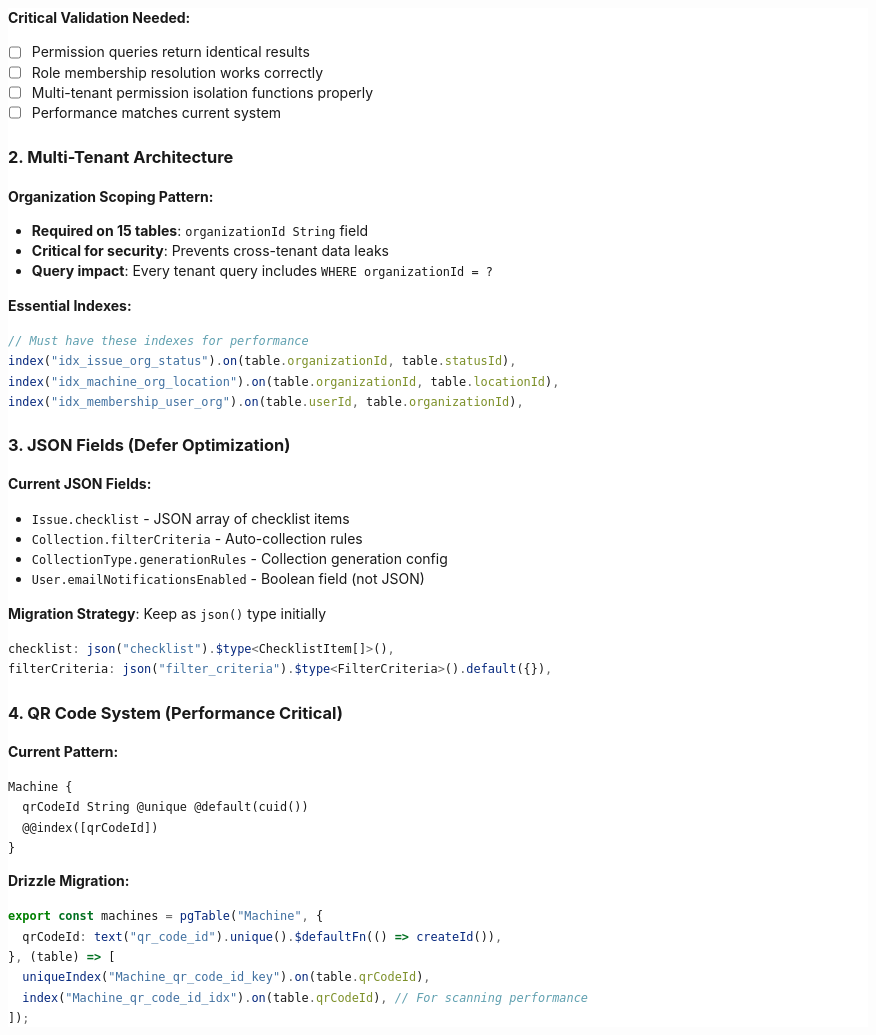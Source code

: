 **Critical Validation Needed:**
- [ ] Permission queries return identical results
- [ ] Role membership resolution works correctly  
- [ ] Multi-tenant permission isolation functions properly
- [ ] Performance matches current system

### 2. Multi-Tenant Architecture

**Organization Scoping Pattern:**
- **Required on 15 tables**: `organizationId String` field
- **Critical for security**: Prevents cross-tenant data leaks
- **Query impact**: Every tenant query includes `WHERE organizationId = ?`

**Essential Indexes:**
```typescript
// Must have these indexes for performance
index("idx_issue_org_status").on(table.organizationId, table.statusId),
index("idx_machine_org_location").on(table.organizationId, table.locationId),
index("idx_membership_user_org").on(table.userId, table.organizationId),
```

### 3. JSON Fields (Defer Optimization)

**Current JSON Fields:**
- `Issue.checklist` - JSON array of checklist items
- `Collection.filterCriteria` - Auto-collection rules
- `CollectionType.generationRules` - Collection generation config
- `User.emailNotificationsEnabled` - Boolean field (not JSON)

**Migration Strategy**: Keep as `json()` type initially
```typescript
checklist: json("checklist").$type<ChecklistItem[]>(),
filterCriteria: json("filter_criteria").$type<FilterCriteria>().default({}),
```

### 4. QR Code System (Performance Critical)

**Current Pattern:**
```prisma
Machine {
  qrCodeId String @unique @default(cuid())
  @@index([qrCodeId])
}
```

**Drizzle Migration:**
```typescript
export const machines = pgTable("Machine", {
  qrCodeId: text("qr_code_id").unique().$defaultFn(() => createId()),
}, (table) => [
  uniqueIndex("Machine_qr_code_id_key").on(table.qrCodeId),
  index("Machine_qr_code_id_idx").on(table.qrCodeId), // For scanning performance
]);
```
